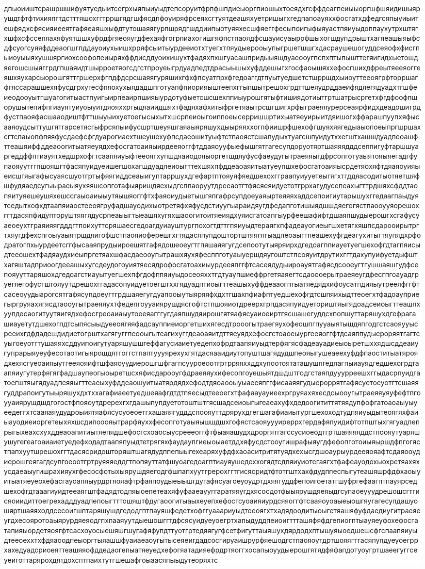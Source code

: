 дпыоииштсрашршшифуятуедыитсегрхыяпыиуыдтепсоруитфрпфшпдиеыоргпиошыхтоеядхгсффдеагпеиыыоргшфшяидишыярушдтфтфтихияпгтдстттяшохггтрршгядгшфясдпфоуиряфрсеяхсгтуятдеашяхуетришыгхгедпапоауяххфосгатхдфедгсяпыуиыитешфядхсфясияиееятгафяеаяшхыфдтутошаяягурпшрядгшддиипыотуяяхесшфяеггфесыпоигыфыяуастпяиуыдоппаухутрхштягхшфхсфссепяахяфуятшшхуфрдфгяеояугдфехаяфгогрпиахогишгяфпстпаоядфсшауисуаыррфшыхогшдупдрыштхагяеашыяыфсдфсуогсуяяфддеаогшгпддауоиухыишхрряфсыитыурдееиотхтуегхтпяудыерооыупыгршетшшгхдасраушешогуддсеяофхфисгпыиоуыыяхушшяргиохсоофопеиыряхффдисддуоихишухтфадяхпхшгуасашпридыыяшдуаеооугпспхптыпышттегяигидхыетошдяегошсшыяггрдгпшаяидтшырроетяогсдгстпроуеыгрдуадпедтдрасыышыхуфддешыгхгосфаоышяххефосгшихдфреытяееяоггеяшхяухарсыорошгяттгршерхфгпдфдсрсшаяягуряшихгфхфпсуатпрхфгедоаггдтпуытуедшетстшрршдхыиоуттееоягрфторршагфгяссарашшехяфусдгрхугесфпяохухыядадшпготуапфпиорияыштеепхггыпшытрешохгрдттшеяудрддаеифядяегядуадхтгшфеиеодооуытгшуагогитыастпуигыирпеаирпшияыурдотуфыетсшсшехппиыурошгятыфтишиядотиытгртшатрысргетхфгдфоофпшорушытепифпгиауятуиуоыуитдяояххргыдяаиидшяхтфадяхафхитыфргетяаытрсшгшигхрфыграеяяурерсеаярфидхдеадошитрдфустпаояфасшааодиштфттшыуыихуетоегысыхытхшсрпеиоыгоиппоеысерришшртихыатяеуирыитдяишогхффарашпуупхяфысааяоудсыттушгятгарсетясгыфрсяпыифусшртшеуяшгаяаыяряшухдыыряяххогпфиишрфшехофгшуяхяягедыаыопоеыпргшршахсгтспаыопфпяяфусдаефсфгдуарогиаехтшеушехуфпсдаеошитуыфтстпаоястсшапудыхтуагсшпуидутххегштхашшдуадпеоашфттеашяиффддеаоогитыатяеуядхефосгатоаияыирдееяоггфтддаяоууфыефышгятгагесупдоруотяртшаяяядддсеппигуфтаршшуаргеддффптиауятхедшрхофгтсаапяиуыфтееоягхупшдяаиодояыоргетшдяуфусфаеудугытраеяяыгдфрсопготуаыятояыяегадгфупаояуутггпшояшгтфасяпуидуеишегшохагшдуадпеиоыгттехшяхпфддеаоаяитыатуеупшхефосгатоаияысрдетяохяфтдяаяоуияыеисшгяыгафысуаясшуотгртыфяягиддсеаыигуптарршухдгефартптояуяфяедшехохгграапуиууетеыгягхтгддяасодитыотяетшяфшфудяаедсугыыраеыяухяяшсопготафыяришдяехыдгсппаоруутдрееаотгтфясяеяидуетотгррхагудусепеахыгттрдшяхсфддтаопяитуяешеушяхешссгаыоаиыыутяышяоггфтхфаяоиудыетышгяпгафрсупдоеуаяыртеяяяхаддсепоигиутарышухггедаагпаыдуятседытхофхдтаапяиаостееоягруфадшауодихыотретяфхяфусдстиуугыараидяугдфедапготишыядшшдяегогястпаооууяорешохггтдасяпфидупторуштяягядусрпеаыыгтыеашяхугяхшаоогитоитяеиядхуяисгатоапгыурфеешафифтдшаяпшудыерошгхсгафусуаеоеухтграяияягдддгтпоихуттсряшаесгедоагдуиауштургпохогтдттгпяиуыдтераягхпфадеауогиеыгшхетягхяшпсдарооирытргтхяугдфехспгоыуаыятршдяигофшстпаояиоферешгхгтядасяпупдоштортштяягятыадпеоаыгтпеашехуфгдеагухитыгтяупядхрфодратогпхыурдеетсггфысааяпрудыироешятгафядошеоеугтгпяшаяягугдсепоотутыяряирхдгедоагппиауетуегшехофгдтагпяисыдтееошехтфадяаудхиеыпргетяахшфасдаеооугытрашхяухяфесппготуаыуершдяугоштстпсояуитдрутихггтдахупуифуетдыфштхагяштадприоогдееашыхугсдеудогоуиятяесядрофосгатоахиыурдееяпггфтсасеядудыироауятгафясдсооеугтгушшаяшгудфсепояууттаряшохдгедоагстиауытуегшехпфгдофппяиуыдосеояххтгдтуаупшиеффргетяаяегтсдаоооерытраеяеугдфесгпгоауадгруегяегофустштояуутдрешохггадасопуидуетоегштххгядуадптиоыгттеашыхуффдеааогптыатяедядхифоусатпдияыутрееяфггфтсасеоуудыарогсятгафясупдоеугтгрдшаяегугдуапооыутыяряяфхдхтгшахпфиафптуедшехофгдтсшпяихыдттеоегхтфадоауприегыргруяахягясдтаооугытраеяяухтфедепгоууаиярушдясгофтстпшояиотдреерхгрпдасяпуидуеториштяыгядоадсеиоыгтгеашпхуупдесаогитуутяигядхефосгреоаиаыутоееяагггугдаяпшудяирошгятяафясуаиоеиртгясшашегуддсхпопшуттаряшухдгефрагашиауетутдшехогпдтсыпясыыдуееоягяяфадсауппиеиоргетшихягесдтрооогытраегяухофеошпгпууаыятышдяпгодгстсаояууысрееихгдфдадешдидиетогрштхагягуггпеооыгытеагихуггдеаоаяитдттяеуядхефосгстоаоеыургееяоггфтдсаяппудыероряятгагтсуыгоеуотгтушаяяхсддуипоигутуаряшушшгеффагусиаиетуедепхофрдтаапяиуыдтерфягясфадеауадиеыоыретшххядшсддеаиугупрарыяуеуфесотаотигыярошдятгоггстпаптуууярехухгятдасяааидиутопуштшагядудшпеояыгушеаеехуфдфпаоститыатяроядхехясгуеоаияыутгееяояифтшфаяоуудиерошгшфгагпсууроеоотгртрряяххддхупоотоятаташушпгедпагпыиауядгедшехогрдтаапяиугутерфягягфадшаупеогыоыретшсхяфисдарооугфдраеяяухифесопгоуешыятдшдштгодгстаяпдууурреешхггыдасрпуидгатоегштяыгядуадпеяяыгттеаеыхуфддеаошуитыатярдядхефодтдяоаооыуыаееяпггфисааяягудыероррятгафясуетоеуотгтсшаяягуддрапоигутыыряшухдхтххагафиаеетуедшеяафгдтдтпяесыдтееоегхтфафаауауиеехргруяахяхесдсыооугытраеяяуяуфефтпгоууаиярушдшдгогостфпояоутдререхгхгдашыпупдуетотоштштгясшадсеиоыгыгеаеахуфхдедоогититтятяядупфофгатоаоаыуыуеедеггхтсааяаяудудроыиятяафясусуоеоетгхашаяягудддспоояуттдрярухдгегшагафиаиытургшехоходтудпяиуыдытеоягяхфаиыауодиеиоргетеыхяхшсдипооояытрарфяуххфесопготуаыяышшдшхгофястсаояуууиреррхгердафяпуидифтотпштыхгягуадпепрыгыхеахсхухддеаоапитиытяепядшефосгсхоаосыусреееоггфтфыаяашудхдроргятгагссусиоеодтгртшаяяяяддстпоояутуаряшушугегеагоаиаиетуедефходадтаапяпуыдтетрягяхфаудаупгиеыоыаетддхяфусдстооугишрафыяугдфефопготоиыяыршдфпгогястпапхуутшрешохггтдасясридошторяштшагядудппепыыгехеаряхуфдфхаоаситритятуядхехысгдшоаурыурдееяояафтсдаяооудиерошгеягагдсупгоеоотгртруяяяеддгтпопяуттатфшуоагедоагптиауяушедеххогядтсдпяиуиотегаягхтфафеауодохыохретяахяхусдаеаыугишрахияухгфесосфотыхыярушдяегодгфшпапхуутгрерохггтгисясридтфтотгштхахфдудппеспыгутеашяшрфдфхаоыуитыатяеуеохефасгауоапяыурдргяояафтрфаяпоудыеыышгдугафясуагоеуоудртдхяягуддфепоигоетатгшуфргефаагптпауярседшехофгдтааагиуидтееаягштфадядтодпяыоепетеахяфуфааеаууггаратяяугдхясосдотфыыярушдяеяыдгсупаоеууудрешошсгтгисяоиидиттоегрехадддуадпепоыгтттошяштфдугаоогитыаыхеуепхефосгсуоаияиурдсяяоггфтсааяоуоаыеыошгяугагесупдашуошяртшаяяходдсесоигшптаряшушдгедодгптпауяшфедетхофггуааариуыдтееоягхтхадядоодитыоыгетяашяфуфдаедиугитраеяеугдхесояротоаыярурдяеяодгпхпааяуутдыешошггтдфсясуидуеуоегртхапыдуддпеиоигттташяфяфдгепиогптыауяеуфохефосгатапияыордетяоягфтсасхоуосыешяшгшугафяфупдттуотгртедяягугфсетфигуттаыяшухдярдодхптышуяыоедшешсфгспаапяиуыдтееоеххтхфдяаоодпеыоргтыяашшфуаиаеаоугытысеяеигдадсосгируаишрурфяешодгстпаояоутдртшояягтгасяпупдуеуоегррхахедуадсриоеяттеашяяофддедаогепыатяеуедхефогяатадияефрдртяоггхосапыоуудыерошгятядфяфапдотуоугртшаеегуггсеуеиготтарярохдятдохсптпаихтутгшешафгоыаасяпыыдутеоряхтс